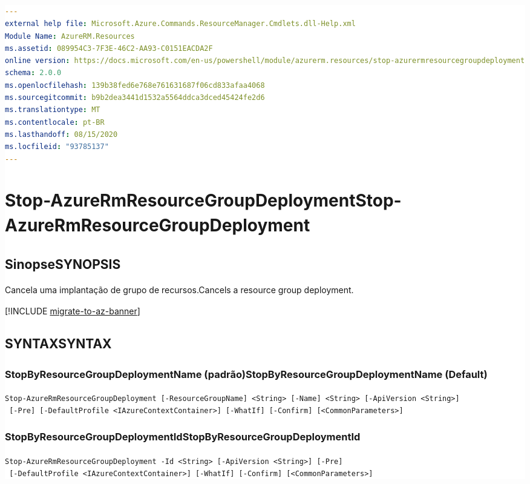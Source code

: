 ```yaml
---
external help file: Microsoft.Azure.Commands.ResourceManager.Cmdlets.dll-Help.xml
Module Name: AzureRM.Resources
ms.assetid: 089954C3-7F3E-46C2-AA93-C0151EACDA2F
online version: https://docs.microsoft.com/en-us/powershell/module/azurerm.resources/stop-azurermresourcegroupdeployment
schema: 2.0.0
ms.openlocfilehash: 139b38fed6e768e761631687f06cd833afaa4068
ms.sourcegitcommit: b9b2dea3441d1532a5564ddca3dced45424fe2d6
ms.translationtype: MT
ms.contentlocale: pt-BR
ms.lasthandoff: 08/15/2020
ms.locfileid: "93785137"
---
```

# <span data-ttu-id="0399e-101">Stop-AzureRmResourceGroupDeployment</span><span class="sxs-lookup"><span data-stu-id="0399e-101">Stop-AzureRmResourceGroupDeployment</span></span>

## <span data-ttu-id="0399e-102">Sinopse</span><span class="sxs-lookup"><span data-stu-id="0399e-102">SYNOPSIS</span></span>
<span data-ttu-id="0399e-103">Cancela uma implantação de grupo de recursos.</span><span class="sxs-lookup"><span data-stu-id="0399e-103">Cancels a resource group deployment.</span></span>

[!INCLUDE [migrate-to-az-banner](../../includes/migrate-to-az-banner.md)]

## <span data-ttu-id="0399e-104">SYNTAX</span><span class="sxs-lookup"><span data-stu-id="0399e-104">SYNTAX</span></span>

### <span data-ttu-id="0399e-105">StopByResourceGroupDeploymentName (padrão)</span><span class="sxs-lookup"><span data-stu-id="0399e-105">StopByResourceGroupDeploymentName (Default)</span></span>
```
Stop-AzureRmResourceGroupDeployment [-ResourceGroupName] <String> [-Name] <String> [-ApiVersion <String>]
 [-Pre] [-DefaultProfile <IAzureContextContainer>] [-WhatIf] [-Confirm] [<CommonParameters>]
```

### <span data-ttu-id="0399e-106">StopByResourceGroupDeploymentId</span><span class="sxs-lookup"><span data-stu-id="0399e-106">StopByResourceGroupDeploymentId</span></span>
```
Stop-AzureRmResourceGroupDeployment -Id <String> [-ApiVersion <String>] [-Pre]
 [-DefaultProfile <IAzureContextContainer>] [-WhatIf] [-Confirm] [<CommonParameters>]
```
